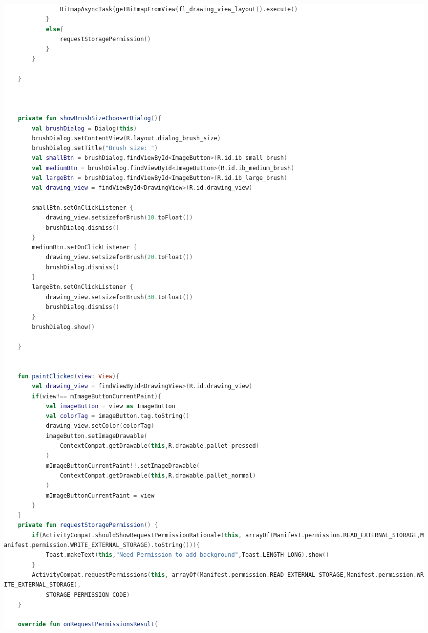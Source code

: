 ```kotlin
                BitmapAsyncTask(getBitmapFromView(fl_drawing_view_layout)).execute()
            }
            else{
                requestStoragePermission()
            }
        }

    }



    private fun showBrushSizeChooserDialog(){
        val brushDialog = Dialog(this)
        brushDialog.setContentView(R.layout.dialog_brush_size)
        brushDialog.setTitle("Brush size: ")
        val smallBtn = brushDialog.findViewById<ImageButton>(R.id.ib_small_brush)
        val mediumBtn = brushDialog.findViewById<ImageButton>(R.id.ib_medium_brush)
        val largeBtn = brushDialog.findViewById<ImageButton>(R.id.ib_large_brush)
        val drawing_view = findViewById<DrawingView>(R.id.drawing_view)

        smallBtn.setOnClickListener {
            drawing_view.setsizeforBrush(10.toFloat())
            brushDialog.dismiss()
        }
        mediumBtn.setOnClickListener {
            drawing_view.setsizeforBrush(20.toFloat())
            brushDialog.dismiss()
        }
        largeBtn.setOnClickListener {
            drawing_view.setsizeforBrush(30.toFloat())
            brushDialog.dismiss()
        }
        brushDialog.show()

    }


    fun paintClicked(view: View){
        val drawing_view = findViewById<DrawingView>(R.id.drawing_view)
        if(view!== mImageButtonCurrentPaint){
            val imageButton = view as ImageButton
            val colorTag = imageButton.tag.toString()
            drawing_view.setColor(colorTag)
            imageButton.setImageDrawable(
                ContextCompat.getDrawable(this,R.drawable.pallet_pressed)
            )
            mImageButtonCurrentPaint!!.setImageDrawable(
                ContextCompat.getDrawable(this,R.drawable.pallet_normal)
            )
            mImageButtonCurrentPaint = view
        }
    }
    private fun requestStoragePermission() {
        if(ActivityCompat.shouldShowRequestPermissionRationale(this, arrayOf(Manifest.permission.READ_EXTERNAL_STORAGE,Manifest.permission.WRITE_EXTERNAL_STORAGE).toString())){
            Toast.makeText(this,"Need Permission to add background",Toast.LENGTH_LONG).show()
        }
        ActivityCompat.requestPermissions(this, arrayOf(Manifest.permission.READ_EXTERNAL_STORAGE,Manifest.permission.WRITE_EXTERNAL_STORAGE),
            STORAGE_PERMISSION_CODE)
    }

    override fun onRequestPermissionsResult(
```